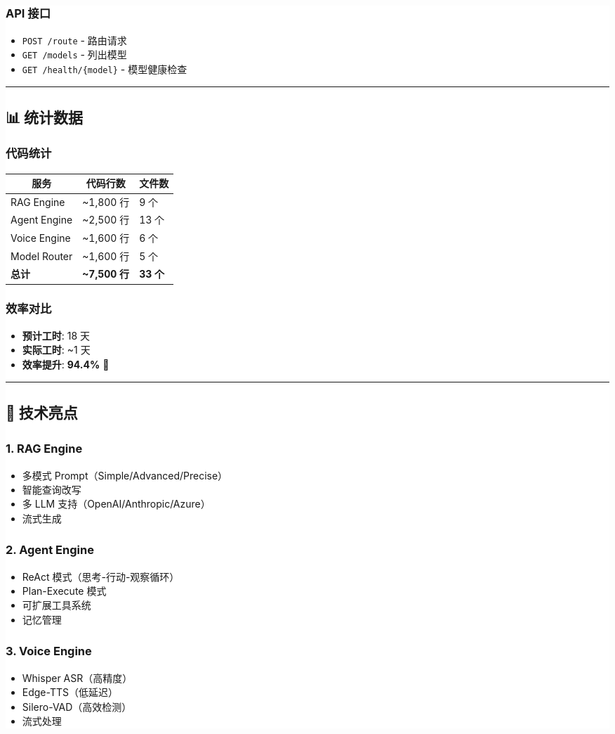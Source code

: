 ### API 接口

- `POST /route` - 路由请求
- `GET /models` - 列出模型
- `GET /health/{model}` - 模型健康检查

---

## 📊 统计数据

### 代码统计

| 服务         | 代码行数      | 文件数    |
| ------------ | ------------- | --------- |
| RAG Engine   | ~1,800 行     | 9 个      |
| Agent Engine | ~2,500 行     | 13 个     |
| Voice Engine | ~1,600 行     | 6 个      |
| Model Router | ~1,600 行     | 5 个      |
| **总计**     | **~7,500 行** | **33 个** |

### 效率对比

- **预计工时**: 18 天
- **实际工时**: ~1 天
- **效率提升**: **94.4%** 🚀

---

## 🎯 技术亮点

### 1. RAG Engine

- 多模式 Prompt（Simple/Advanced/Precise）
- 智能查询改写
- 多 LLM 支持（OpenAI/Anthropic/Azure）
- 流式生成

### 2. Agent Engine

- ReAct 模式（思考-行动-观察循环）
- Plan-Execute 模式
- 可扩展工具系统
- 记忆管理

### 3. Voice Engine

- Whisper ASR（高精度）
- Edge-TTS（低延迟）
- Silero-VAD（高效检测）
- 流式处理
